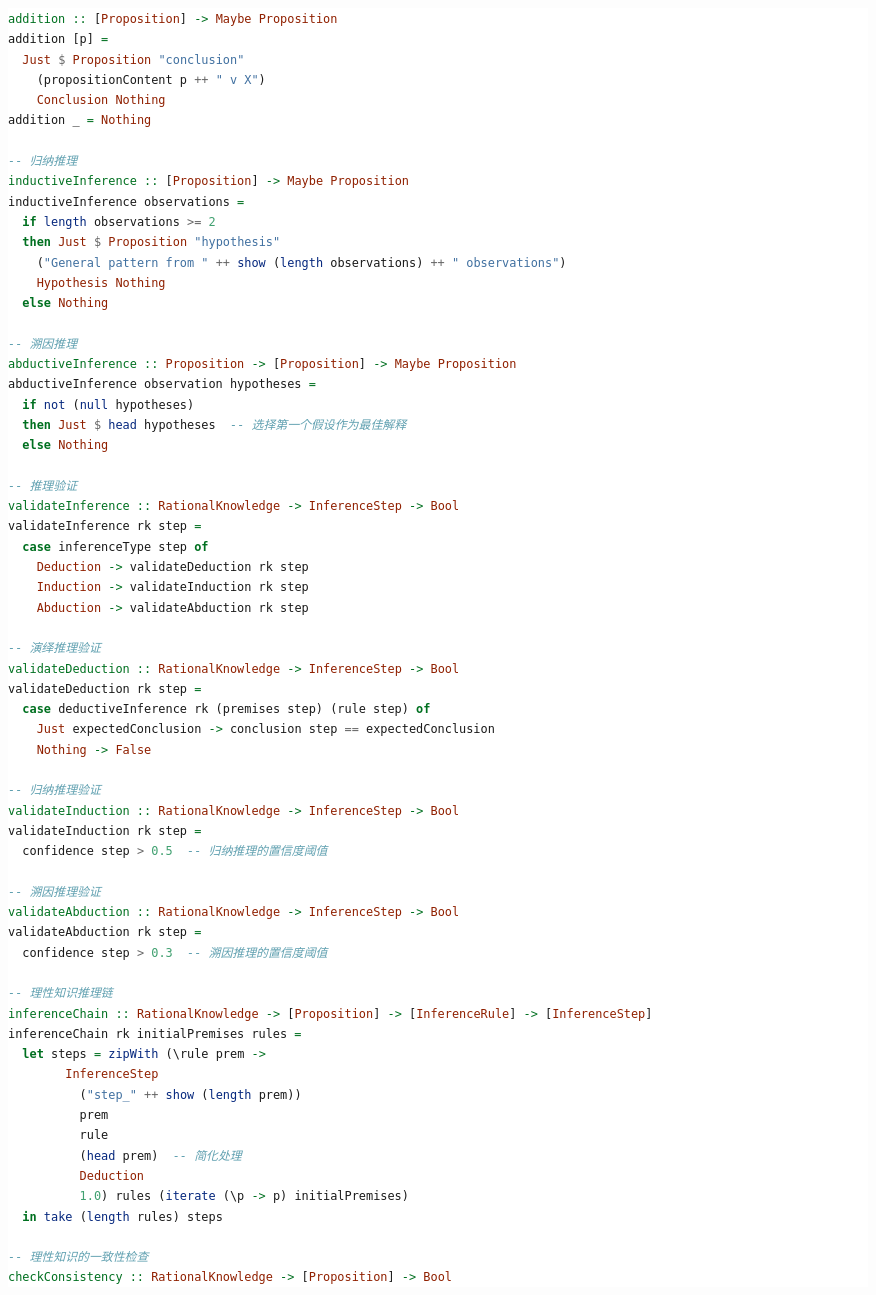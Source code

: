 ```haskell
addition :: [Proposition] -> Maybe Proposition
addition [p] = 
  Just $ Proposition "conclusion" 
    (propositionContent p ++ " v X") 
    Conclusion Nothing
addition _ = Nothing

-- 归纳推理
inductiveInference :: [Proposition] -> Maybe Proposition
inductiveInference observations = 
  if length observations >= 2
  then Just $ Proposition "hypothesis" 
    ("General pattern from " ++ show (length observations) ++ " observations") 
    Hypothesis Nothing
  else Nothing

-- 溯因推理
abductiveInference :: Proposition -> [Proposition] -> Maybe Proposition
abductiveInference observation hypotheses = 
  if not (null hypotheses)
  then Just $ head hypotheses  -- 选择第一个假设作为最佳解释
  else Nothing

-- 推理验证
validateInference :: RationalKnowledge -> InferenceStep -> Bool
validateInference rk step =
  case inferenceType step of
    Deduction -> validateDeduction rk step
    Induction -> validateInduction rk step
    Abduction -> validateAbduction rk step

-- 演绎推理验证
validateDeduction :: RationalKnowledge -> InferenceStep -> Bool
validateDeduction rk step =
  case deductiveInference rk (premises step) (rule step) of
    Just expectedConclusion -> conclusion step == expectedConclusion
    Nothing -> False

-- 归纳推理验证
validateInduction :: RationalKnowledge -> InferenceStep -> Bool
validateInduction rk step =
  confidence step > 0.5  -- 归纳推理的置信度阈值

-- 溯因推理验证
validateAbduction :: RationalKnowledge -> InferenceStep -> Bool
validateAbduction rk step =
  confidence step > 0.3  -- 溯因推理的置信度阈值

-- 理性知识推理链
inferenceChain :: RationalKnowledge -> [Proposition] -> [InferenceRule] -> [InferenceStep]
inferenceChain rk initialPremises rules =
  let steps = zipWith (\rule prem -> 
        InferenceStep 
          ("step_" ++ show (length prem))
          prem
          rule
          (head prem)  -- 简化处理
          Deduction
          1.0) rules (iterate (\p -> p) initialPremises)
  in take (length rules) steps

-- 理性知识的一致性检查
checkConsistency :: RationalKnowledge -> [Proposition] -> Bool
```
